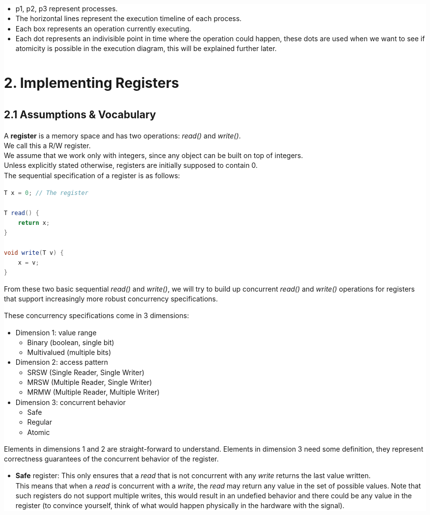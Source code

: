 * p1, p2, p3 represent processes. 
* The horizontal lines represent the execution timeline of each process. 
* Each box represents an operation currently executing. 
* Each dot represents an indivisible point in time where the operation could happen, these dots are used when we want to see if atomicity is possible in the execution diagram, this will be explained further later.

# 2. Implementing Registers

## 2.1 Assumptions & Vocabulary
A **register** is a memory space and has two operations: *read()* and *write()*.  
We call this a R/W register.  
We assume that we work only with  integers, since any object can be built on top of integers.  
Unless explicitly stated otherwise, registers are initially supposed to contain 0.  
The sequential specification of a register is as follows:  
```java
T x = 0; // The register

T read() {
    return x;
}

void write(T v) {
    x = v;
}
```
From these two basic sequential *read()* and *write()*, we will try to build up concurrent *read()* and *write()* operations for registers that support increasingly more robust concurrency specifications.  

These concurrency specifications come in 3 dimensions:  
* Dimension 1: value range
    * Binary (boolean, single bit)
    * Multivalued (multiple bits)
* Dimension 2: access pattern
    * SRSW (Single Reader, Single Writer)
    * MRSW (Multiple Reader, Single Writer)
    * MRMW (Multiple Reader, Multiple Writer)
* Dimension 3: concurrent behavior
    * Safe
    * Regular
    * Atomic

Elements in dimensions 1 and 2 are straight-forward to understand. Elements in dimension 3 need some definition, they represent correctness guarantees of the concurrent behavior of the register.  
* **Safe** register: This only ensures that a *read* that is not concurrent with any *write* returns the last value written.  
This means that when a *read* is concurrent with a *write*, the *read* may return any value in the set of possible values. Note that such registers do not support multiple writes, this would result in an undefied behavior and there could be any value in the register (to convince yourself, think of what would happen physically in the hardware with the signal).  
